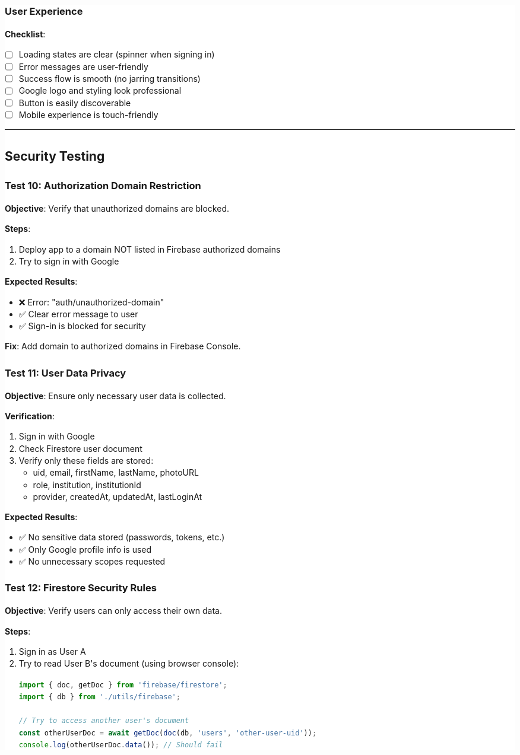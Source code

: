 ### User Experience

**Checklist**:
- [ ] Loading states are clear (spinner when signing in)
- [ ] Error messages are user-friendly
- [ ] Success flow is smooth (no jarring transitions)
- [ ] Google logo and styling look professional
- [ ] Button is easily discoverable
- [ ] Mobile experience is touch-friendly

---

## Security Testing

### Test 10: Authorization Domain Restriction

**Objective**: Verify that unauthorized domains are blocked.

**Steps**:
1. Deploy app to a domain NOT listed in Firebase authorized domains
2. Try to sign in with Google

**Expected Results**:
- ❌ Error: "auth/unauthorized-domain"
- ✅ Clear error message to user
- ✅ Sign-in is blocked for security

**Fix**: Add domain to authorized domains in Firebase Console.

### Test 11: User Data Privacy

**Objective**: Ensure only necessary user data is collected.

**Verification**:
1. Sign in with Google
2. Check Firestore user document
3. Verify only these fields are stored:
   - uid, email, firstName, lastName, photoURL
   - role, institution, institutionId
   - provider, createdAt, updatedAt, lastLoginAt

**Expected Results**:
- ✅ No sensitive data stored (passwords, tokens, etc.)
- ✅ Only Google profile info is used
- ✅ No unnecessary scopes requested

### Test 12: Firestore Security Rules

**Objective**: Verify users can only access their own data.

**Steps**:
1. Sign in as User A
2. Try to read User B's document (using browser console):
   ```javascript
   import { doc, getDoc } from 'firebase/firestore';
   import { db } from './utils/firebase';
   
   // Try to access another user's document
   const otherUserDoc = await getDoc(doc(db, 'users', 'other-user-uid'));
   console.log(otherUserDoc.data()); // Should fail
   ```

